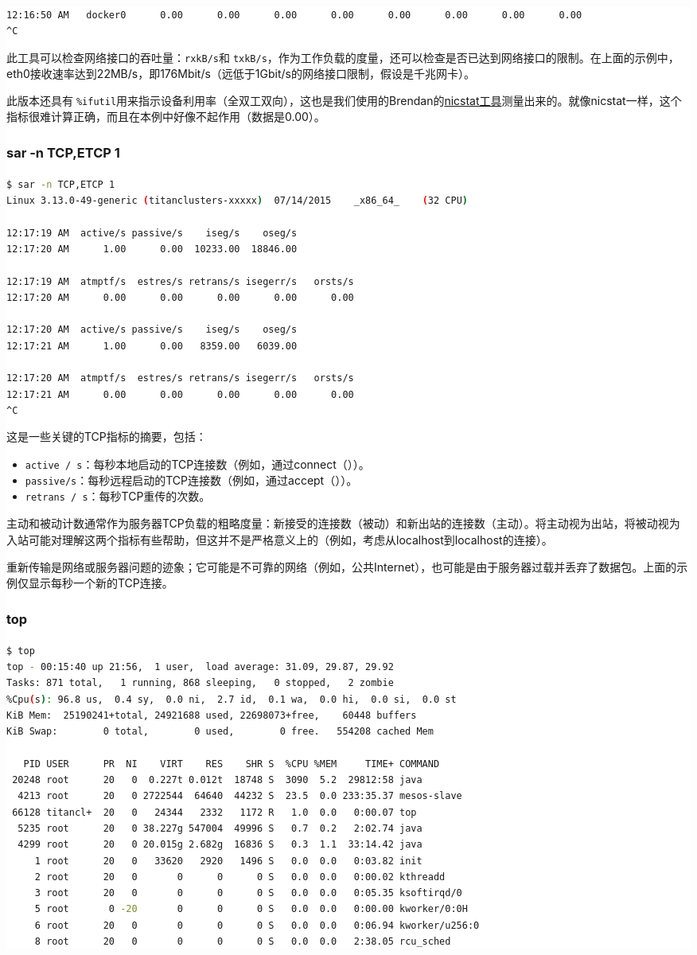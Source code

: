 ```bash
12:16:50 AM   docker0      0.00      0.00      0.00      0.00      0.00      0.00      0.00      0.00
^C
```

此工具可以检查网络接口的吞吐量：`rxkB/s`和 `txkB/s`，作为工作负载的度量，还可以检查是否已达到网络接口的限制。在上面的示例中，eth0接收速率达到22MB/s，即176Mbit/s（远低于1Gbit/s的网络接口限制，假设是千兆网卡）。

此版本还具有 `%ifutil`用来指示设备利用率（全双工双向），这也是我们使用的Brendan的[nicstat工具](https://github.com/scotte/nicstat)测量出来的。就像nicstat一样，这个指标很难计算正确，而且在本例中好像不起作用（数据是0.00）。

### sar -n TCP,ETCP 1

```bash
$ sar -n TCP,ETCP 1
Linux 3.13.0-49-generic (titanclusters-xxxxx)  07/14/2015    _x86_64_    (32 CPU)

12:17:19 AM  active/s passive/s    iseg/s    oseg/s
12:17:20 AM      1.00      0.00  10233.00  18846.00

12:17:19 AM  atmptf/s  estres/s retrans/s isegerr/s   orsts/s
12:17:20 AM      0.00      0.00      0.00      0.00      0.00

12:17:20 AM  active/s passive/s    iseg/s    oseg/s
12:17:21 AM      1.00      0.00   8359.00   6039.00

12:17:20 AM  atmptf/s  estres/s retrans/s isegerr/s   orsts/s
12:17:21 AM      0.00      0.00      0.00      0.00      0.00
^C
```

这是一些关键的TCP指标的摘要，包括：

- `active / s`：每秒本地启动的TCP连接数（例如，通过connect（））。
- `passive/s`：每秒远程启动的TCP连接数（例如，通过accept（））。
- `retrans / s`：每秒TCP重传的次数。

主动和被动计数通常作为服务器TCP负载的粗略度量：新接受的连接数（被动）和新出站的连接数（主动）。将主动视为出站，将被动视为入站可能对理解这两个指标有些帮助，但这并不是严格意义上的（例如，考虑从localhost到localhost的连接）。

重新传输是网络或服务器问题的迹象；它可能是不可靠的网络（例如，公共Internet），也可能是由于服务器过载并丢弃了数据包。上面的示例仅显示每秒一个新的TCP连接。

### top

```bash
$ top
top - 00:15:40 up 21:56,  1 user,  load average: 31.09, 29.87, 29.92
Tasks: 871 total,   1 running, 868 sleeping,   0 stopped,   2 zombie
%Cpu(s): 96.8 us,  0.4 sy,  0.0 ni,  2.7 id,  0.1 wa,  0.0 hi,  0.0 si,  0.0 st
KiB Mem:  25190241+total, 24921688 used, 22698073+free,    60448 buffers
KiB Swap:        0 total,        0 used,        0 free.   554208 cached Mem

   PID USER      PR  NI    VIRT    RES    SHR S  %CPU %MEM     TIME+ COMMAND
 20248 root      20   0  0.227t 0.012t  18748 S  3090  5.2  29812:58 java
  4213 root      20   0 2722544  64640  44232 S  23.5  0.0 233:35.37 mesos-slave
 66128 titancl+  20   0   24344   2332   1172 R   1.0  0.0   0:00.07 top
  5235 root      20   0 38.227g 547004  49996 S   0.7  0.2   2:02.74 java
  4299 root      20   0 20.015g 2.682g  16836 S   0.3  1.1  33:14.42 java
     1 root      20   0   33620   2920   1496 S   0.0  0.0   0:03.82 init
     2 root      20   0       0      0      0 S   0.0  0.0   0:00.02 kthreadd
     3 root      20   0       0      0      0 S   0.0  0.0   0:05.35 ksoftirqd/0
     5 root       0 -20       0      0      0 S   0.0  0.0   0:00.00 kworker/0:0H
     6 root      20   0       0      0      0 S   0.0  0.0   0:06.94 kworker/u256:0
     8 root      20   0       0      0      0 S   0.0  0.0   2:38.05 rcu_sched
```
